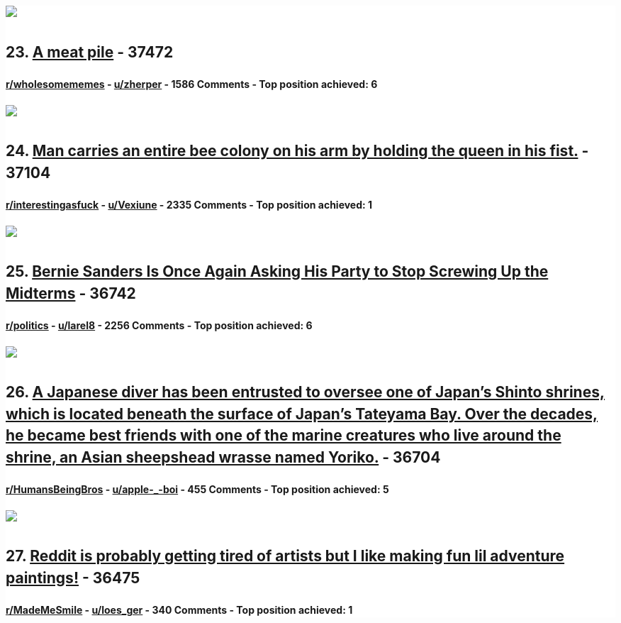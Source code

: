 <a href="https://i.redd.it/qmmq6sd466w91.jpg"><img src="https://a.thumbs.redditmedia.com/avn4uV71ELZUTT00-DixbUCyM3yq402yd2eNyXMYiS4.jpg"></img></a>

## 23. [A meat pile](http://reddit.com/r/wholesomememes/comments/ye1o3i/a_meat_pile/) - 37472
#### [r/wholesomememes](http://reddit.com/r/wholesomememes) - [u/zherper](http://reddit.com/u/zherper) - 1586 Comments - Top position achieved: 6

<a href="https://i.redd.it/lwm4n310b6w91.jpg"><img src="https://b.thumbs.redditmedia.com/qkl24VeF5c02VDPy-MpdoUVJy7FMVvbkIhc6YCN3Mvw.jpg"></img></a>

## 24. [Man carries an entire bee colony on his arm by holding the queen in his fist.](http://reddit.com/r/interestingasfuck/comments/yeap5i/man_carries_an_entire_bee_colony_on_his_arm_by/) - 37104
#### [r/interestingasfuck](http://reddit.com/r/interestingasfuck) - [u/Vexiune](http://reddit.com/u/Vexiune) - 2335 Comments - Top position achieved: 1

<a href="https://v.redd.it/1mcrc7y368w91"><img src="https://b.thumbs.redditmedia.com/0m9FCaNdsv4GzDJDz8b0gkf6JpeFNhFEgwG71k6hk_I.jpg"></img></a>

## 25. [Bernie Sanders Is Once Again Asking His Party to Stop Screwing Up the Midterms](http://reddit.com/r/politics/comments/ye1t8i/bernie_sanders_is_once_again_asking_his_party_to/) - 36742
#### [r/politics](http://reddit.com/r/politics) - [u/larel8](http://reddit.com/u/larel8) - 2256 Comments - Top position achieved: 6

<a href="https://www.rollingstone.com/politics/politics-news/bernie-sanders-midterms-democrats-campaign-tour-1234618505/"><img src="https://b.thumbs.redditmedia.com/j46PousMcNRzODUPLCatlL6iAmTSpWgWTkIvK8vHFak.jpg"></img></a>

## 26. [A Japanese diver has been entrusted to oversee one of Japan’s Shinto shrines, which is located beneath the surface of Japan’s Tateyama Bay. Over the decades, he became best friends with one of the marine creatures who live around the shrine, an Asian sheepshead wrasse named Yoriko.](http://reddit.com/r/HumansBeingBros/comments/ye42uf/a_japanese_diver_has_been_entrusted_to_oversee/) - 36704
#### [r/HumansBeingBros](http://reddit.com/r/HumansBeingBros) - [u/apple-_-boi](http://reddit.com/u/apple-_-boi) - 455 Comments - Top position achieved: 5

<a href="https://i.redd.it/p4ib1wm6a8w91.jpg"><img src="https://b.thumbs.redditmedia.com/qFxcmdoggqoDkCJ52N3_NeOEBlCtDf9hZKWwPsUgD6g.jpg"></img></a>

## 27. [Reddit is probably getting tired of artists but I like making fun lil adventure paintings!](http://reddit.com/r/MadeMeSmile/comments/ydwa89/reddit_is_probably_getting_tired_of_artists_but_i/) - 36475
#### [r/MadeMeSmile](http://reddit.com/r/MadeMeSmile) - [u/loes_ger](http://reddit.com/u/loes_ger) - 340 Comments - Top position achieved: 1

